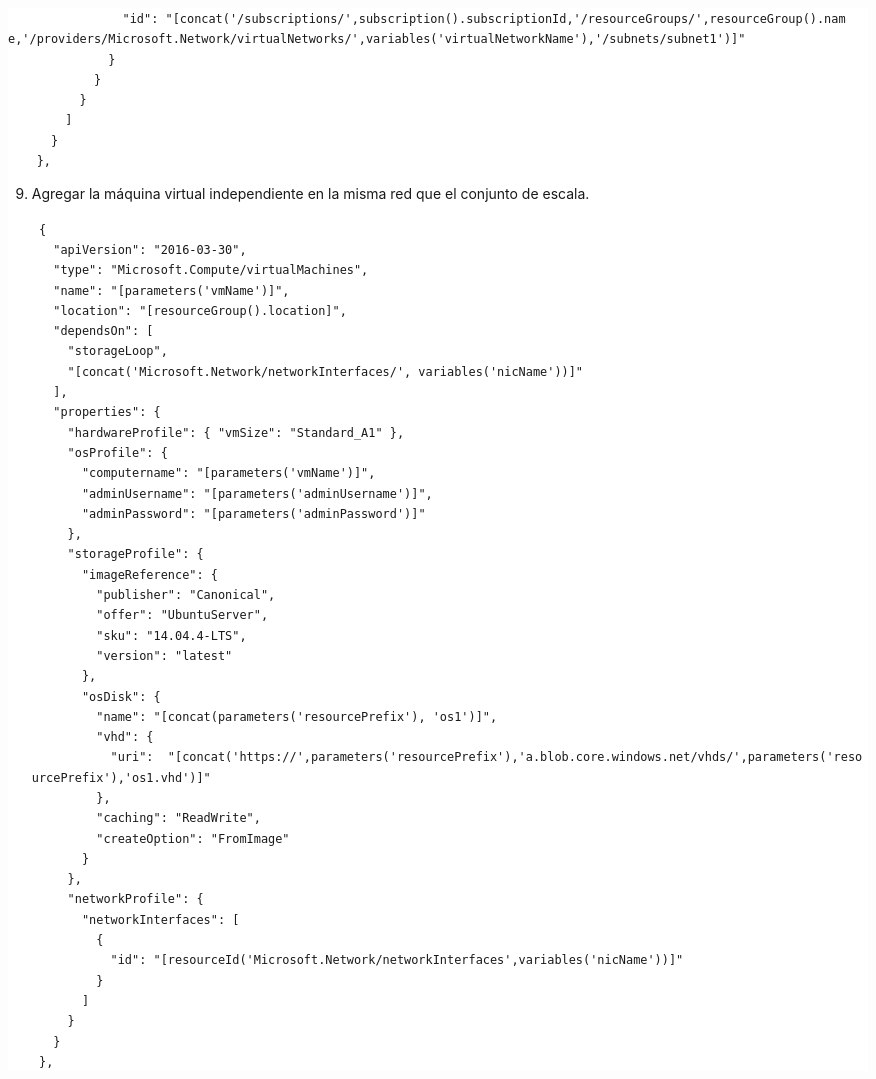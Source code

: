                     "id": "[concat('/subscriptions/',subscription().subscriptionId,'/resourceGroups/',resourceGroup().name,'/providers/Microsoft.Network/virtualNetworks/',variables('virtualNetworkName'),'/subnets/subnet1')]"
                  }
                }
              }
            ]
          }
        },

9. Agregar la máquina virtual independiente en la misma red que el conjunto de escala.

        {
          "apiVersion": "2016-03-30",
          "type": "Microsoft.Compute/virtualMachines",
          "name": "[parameters('vmName')]",
          "location": "[resourceGroup().location]",
          "dependsOn": [
            "storageLoop",
            "[concat('Microsoft.Network/networkInterfaces/', variables('nicName'))]"
          ],
          "properties": {
            "hardwareProfile": { "vmSize": "Standard_A1" },
            "osProfile": {
              "computername": "[parameters('vmName')]",
              "adminUsername": "[parameters('adminUsername')]",
              "adminPassword": "[parameters('adminPassword')]"
            },
            "storageProfile": {
              "imageReference": {
                "publisher": "Canonical",
                "offer": "UbuntuServer",
                "sku": "14.04.4-LTS",
                "version": "latest"
              },
              "osDisk": {
                "name": "[concat(parameters('resourcePrefix'), 'os1')]",
                "vhd": {
                  "uri":  "[concat('https://',parameters('resourcePrefix'),'a.blob.core.windows.net/vhds/',parameters('resourcePrefix'),'os1.vhd')]"
                },
                "caching": "ReadWrite",
                "createOption": "FromImage"
              }
            },
            "networkProfile": {
              "networkInterfaces": [
                {
                  "id": "[resourceId('Microsoft.Network/networkInterfaces',variables('nicName'))]"
                }
              ]
            }
          }
        },
